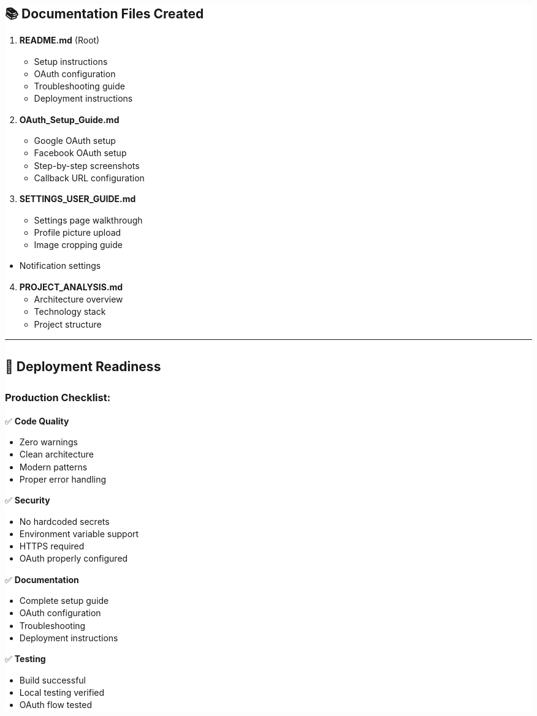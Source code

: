 
## 📚 Documentation Files Created

1. **README.md** (Root)
   - Setup instructions
   - OAuth configuration
   - Troubleshooting guide
   - Deployment instructions

2. **OAuth_Setup_Guide.md**
   - Google OAuth setup
   - Facebook OAuth setup
   - Step-by-step screenshots
   - Callback URL configuration

3. **SETTINGS_USER_GUIDE.md**
   - Settings page walkthrough
   - Profile picture upload
   - Image cropping guide
- Notification settings

4. **PROJECT_ANALYSIS.md**
   - Architecture overview
   - Technology stack
   - Project structure

---

## 🚀 Deployment Readiness

### Production Checklist:

✅ **Code Quality**
- Zero warnings
- Clean architecture
- Modern patterns
- Proper error handling

✅ **Security**
- No hardcoded secrets
- Environment variable support
- HTTPS required
- OAuth properly configured

✅ **Documentation**
- Complete setup guide
- OAuth configuration
- Troubleshooting
- Deployment instructions

✅ **Testing**
- Build successful
- Local testing verified
- OAuth flow tested
